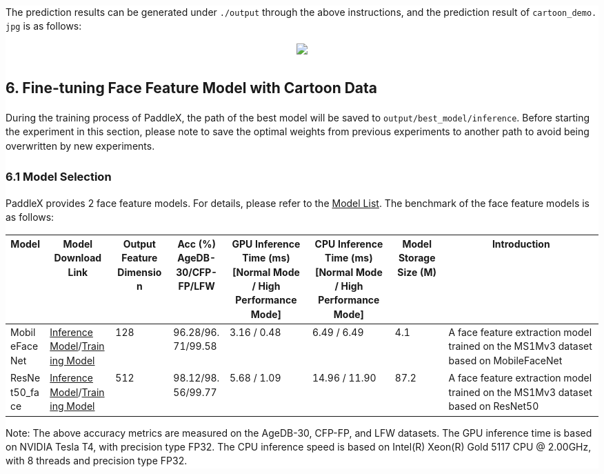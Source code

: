 The prediction results can be generated under `./output` through the above instructions, and the prediction result of `cartoon_demo.jpg` is as follows:
<center>

<img src="https://raw.githubusercontent.com/cuicheng01/PaddleX_doc_images/main/images/practical_tutorials/face_detection/04.jpg" width="600"/>

</center>

## 6. Fine-tuning Face Feature Model with Cartoon Data
During the training process of PaddleX, the path of the best model will be saved to `output/best_model/inference`. Before starting the experiment in this section, please note to save the optimal weights from previous experiments to another path to avoid being overwritten by new experiments.

### 6.1 Model Selection
PaddleX provides 2 face feature models. For details, please refer to the [Model List](../support_list/models_list.md). The benchmark of the face feature models is as follows:

<table>
<thead>
<tr>
<th>Model</th><th>Model Download Link</th>
<th>Output Feature Dimension</th>
<th>Acc (%)<br/>AgeDB-30/CFP-FP/LFW</th>
<th>GPU Inference Time (ms)<br/>[Normal Mode / High Performance Mode]</th>
<th>CPU Inference Time (ms)<br/>[Normal Mode / High Performance Mode]</th>
<th>Model Storage Size (M)</th>
<th>Introduction</th>
</tr>
</thead>
<tbody>
<tr>
<td>MobileFaceNet</td><td><a href="https://paddle-model-ecology.bj.bcebos.com/paddlex/official_inference_model/paddle3.0rc0/MobileFaceNet_infer.tar">Inference Model</a>/<a href="https://paddle-model-ecology.bj.bcebos.com/paddlex/official_pretrained_model/MobileFaceNet_pretrained.pdparams">Training Model</a></td>
<td>128</td>
<td>96.28/96.71/99.58</td>
<td>3.16 / 0.48</td>
<td>6.49 / 6.49</td>
<td>4.1</td>
<td>A face feature extraction model trained on the MS1Mv3 dataset based on MobileFaceNet</td>
</tr>
<tr>
<td>ResNet50_face</td><td><a href="https://paddle-model-ecology.bj.bcebos.com/paddlex/official_inference_model/paddle3.0rc0/ResNet50_face_infer.tar">Inference Model</a>/<a href="https://paddle-model-ecology.bj.bcebos.com/paddlex/official_pretrained_model/ResNet50_face_pretrained.pdparams">Training Model</a></td>
<td>512</td>
<td>98.12/98.56/99.77</td>
<td>5.68 / 1.09</td>
<td>14.96 / 11.90</td>
<td>87.2</td>
<td>A face feature extraction model trained on the MS1Mv3 dataset based on ResNet50</td>
</tr>
</tbody>
</table>
<p>Note: The above accuracy metrics are measured on the AgeDB-30, CFP-FP, and LFW datasets. The GPU inference time is based on NVIDIA Tesla T4, with precision type FP32. The CPU inference speed is based on Intel(R) Xeon(R) Gold 5117 CPU @ 2.00GHz, with 8 threads and precision type FP32.</p>
